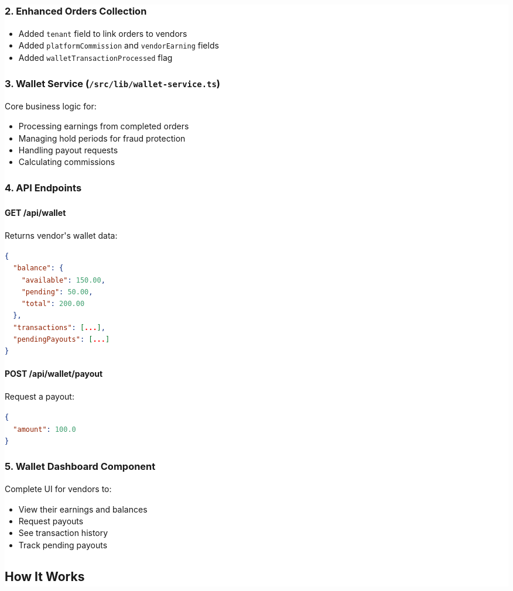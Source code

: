 ### 2. Enhanced Orders Collection

- Added `tenant` field to link orders to vendors
- Added `platformCommission` and `vendorEarning` fields
- Added `walletTransactionProcessed` flag

### 3. Wallet Service (`/src/lib/wallet-service.ts`)

Core business logic for:

- Processing earnings from completed orders
- Managing hold periods for fraud protection
- Handling payout requests
- Calculating commissions

### 4. API Endpoints

#### **GET /api/wallet**

Returns vendor's wallet data:

```json
{
  "balance": {
    "available": 150.00,
    "pending": 50.00,
    "total": 200.00
  },
  "transactions": [...],
  "pendingPayouts": [...]
}
```

#### **POST /api/wallet/payout**

Request a payout:

```json
{
  "amount": 100.0
}
```

### 5. Wallet Dashboard Component

Complete UI for vendors to:

- View their earnings and balances
- Request payouts
- See transaction history
- Track pending payouts

## How It Works
